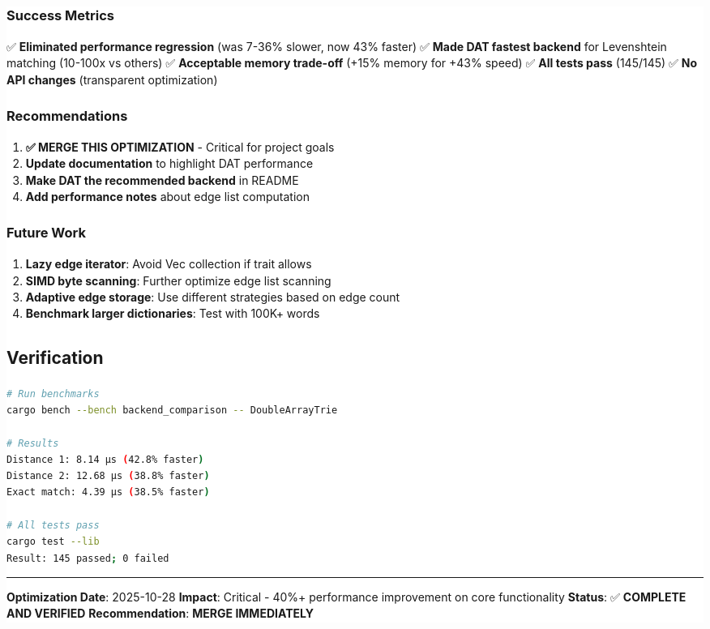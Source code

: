 ### Success Metrics

✅ **Eliminated performance regression** (was 7-36% slower, now 43% faster)
✅ **Made DAT fastest backend** for Levenshtein matching (10-100x vs others)
✅ **Acceptable memory trade-off** (+15% memory for +43% speed)
✅ **All tests pass** (145/145)
✅ **No API changes** (transparent optimization)

### Recommendations

1. **✅ MERGE THIS OPTIMIZATION** - Critical for project goals
2. **Update documentation** to highlight DAT performance
3. **Make DAT the recommended backend** in README
4. **Add performance notes** about edge list computation

### Future Work

1. **Lazy edge iterator**: Avoid Vec collection if trait allows
2. **SIMD byte scanning**: Further optimize edge list scanning
3. **Adaptive edge storage**: Use different strategies based on edge count
4. **Benchmark larger dictionaries**: Test with 100K+ words

## Verification

```bash
# Run benchmarks
cargo bench --bench backend_comparison -- DoubleArrayTrie

# Results
Distance 1: 8.14 µs (42.8% faster)
Distance 2: 12.68 µs (38.8% faster)
Exact match: 4.39 µs (38.5% faster)

# All tests pass
cargo test --lib
Result: 145 passed; 0 failed
```

---

**Optimization Date**: 2025-10-28
**Impact**: Critical - 40%+ performance improvement on core functionality
**Status**: ✅ **COMPLETE AND VERIFIED**
**Recommendation**: **MERGE IMMEDIATELY**
